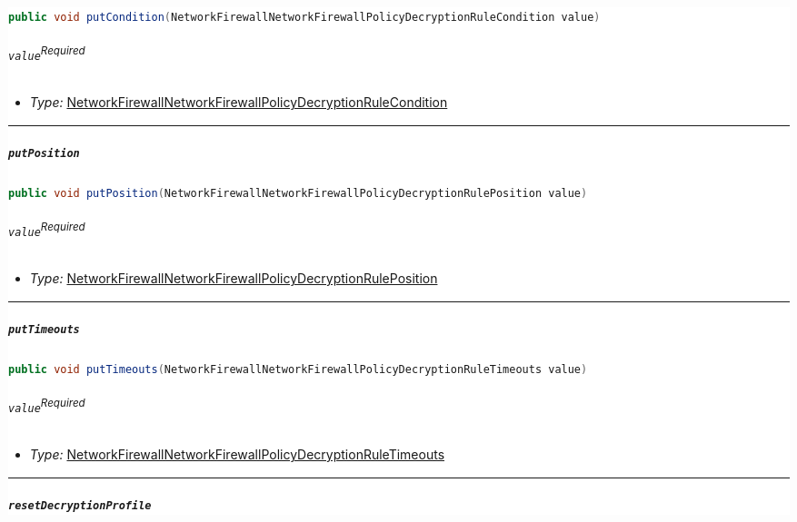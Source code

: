 ```java
public void putCondition(NetworkFirewallNetworkFirewallPolicyDecryptionRuleCondition value)
```

###### `value`<sup>Required</sup> <a name="value" id="rhizo-co-terraform-provider-oci.networkFirewallNetworkFirewallPolicyDecryptionRule.NetworkFirewallNetworkFirewallPolicyDecryptionRule.putCondition.parameter.value"></a>

- *Type:* <a href="#rhizo-co-terraform-provider-oci.networkFirewallNetworkFirewallPolicyDecryptionRule.NetworkFirewallNetworkFirewallPolicyDecryptionRuleCondition">NetworkFirewallNetworkFirewallPolicyDecryptionRuleCondition</a>

---

##### `putPosition` <a name="putPosition" id="rhizo-co-terraform-provider-oci.networkFirewallNetworkFirewallPolicyDecryptionRule.NetworkFirewallNetworkFirewallPolicyDecryptionRule.putPosition"></a>

```java
public void putPosition(NetworkFirewallNetworkFirewallPolicyDecryptionRulePosition value)
```

###### `value`<sup>Required</sup> <a name="value" id="rhizo-co-terraform-provider-oci.networkFirewallNetworkFirewallPolicyDecryptionRule.NetworkFirewallNetworkFirewallPolicyDecryptionRule.putPosition.parameter.value"></a>

- *Type:* <a href="#rhizo-co-terraform-provider-oci.networkFirewallNetworkFirewallPolicyDecryptionRule.NetworkFirewallNetworkFirewallPolicyDecryptionRulePosition">NetworkFirewallNetworkFirewallPolicyDecryptionRulePosition</a>

---

##### `putTimeouts` <a name="putTimeouts" id="rhizo-co-terraform-provider-oci.networkFirewallNetworkFirewallPolicyDecryptionRule.NetworkFirewallNetworkFirewallPolicyDecryptionRule.putTimeouts"></a>

```java
public void putTimeouts(NetworkFirewallNetworkFirewallPolicyDecryptionRuleTimeouts value)
```

###### `value`<sup>Required</sup> <a name="value" id="rhizo-co-terraform-provider-oci.networkFirewallNetworkFirewallPolicyDecryptionRule.NetworkFirewallNetworkFirewallPolicyDecryptionRule.putTimeouts.parameter.value"></a>

- *Type:* <a href="#rhizo-co-terraform-provider-oci.networkFirewallNetworkFirewallPolicyDecryptionRule.NetworkFirewallNetworkFirewallPolicyDecryptionRuleTimeouts">NetworkFirewallNetworkFirewallPolicyDecryptionRuleTimeouts</a>

---

##### `resetDecryptionProfile` <a name="resetDecryptionProfile" id="rhizo-co-terraform-provider-oci.networkFirewallNetworkFirewallPolicyDecryptionRule.NetworkFirewallNetworkFirewallPolicyDecryptionRule.resetDecryptionProfile"></a>
